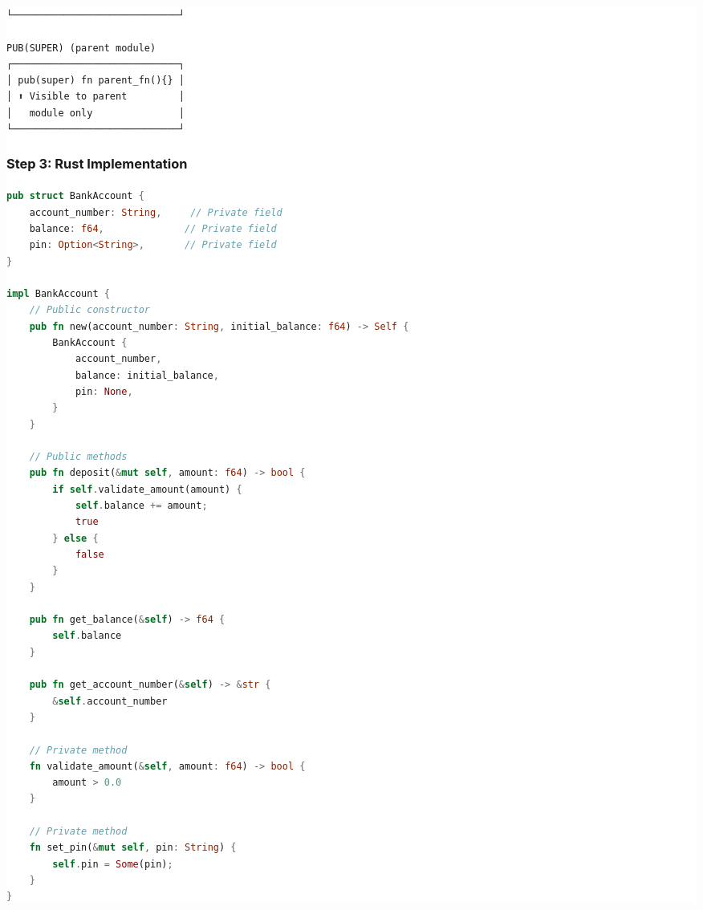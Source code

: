 ```
└─────────────────────────────┘

PUB(SUPER) (parent module)
┌─────────────────────────────┐
│ pub(super) fn parent_fn(){} │
│ ⬆ Visible to parent         │
│   module only               │
└─────────────────────────────┘
```

### Step 3: Rust Implementation
```rust
pub struct BankAccount {
    account_number: String,     // Private field
    balance: f64,              // Private field  
    pin: Option<String>,       // Private field
}

impl BankAccount {
    // Public constructor
    pub fn new(account_number: String, initial_balance: f64) -> Self {
        BankAccount {
            account_number,
            balance: initial_balance,
            pin: None,
        }
    }
    
    // Public methods
    pub fn deposit(&mut self, amount: f64) -> bool {
        if self.validate_amount(amount) {
            self.balance += amount;
            true
        } else {
            false
        }
    }
    
    pub fn get_balance(&self) -> f64 {
        self.balance
    }
    
    pub fn get_account_number(&self) -> &str {
        &self.account_number
    }
    
    // Private method
    fn validate_amount(&self, amount: f64) -> bool {
        amount > 0.0
    }
    
    // Private method
    fn set_pin(&mut self, pin: String) {
        self.pin = Some(pin);
    }
}
```
